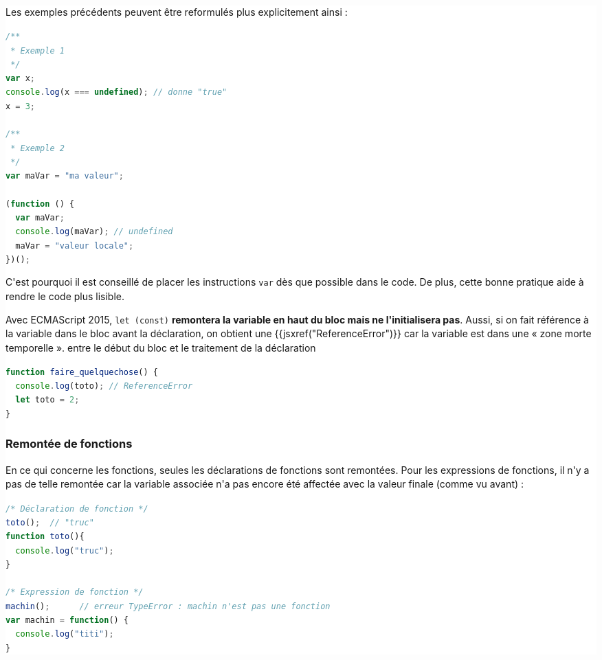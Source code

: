Les exemples précédents peuvent être reformulés plus explicitement ainsi :

```js
/**
 * Exemple 1
 */
var x;
console.log(x === undefined); // donne "true"
x = 3;

/**
 * Exemple 2
 */
var maVar = "ma valeur";

(function () {
  var maVar;
  console.log(maVar); // undefined
  maVar = "valeur locale";
})();
```

C'est pourquoi il est conseillé de placer les instructions `var` dès que possible dans le code. De plus, cette bonne pratique aide à rendre le code plus lisible.

Avec ECMAScript 2015, `let (const)` **remontera la variable en haut du bloc mais ne l'initialisera pas**. Aussi, si on fait référence à la variable dans le bloc avant la déclaration, on obtient une {{jsxref("ReferenceError")}} car la variable est dans une « zone morte temporelle ». entre le début du bloc et le traitement de la déclaration

```js
function faire_quelquechose() {
  console.log(toto); // ReferenceError
  let toto = 2;
}
```

### Remontée de fonctions

En ce qui concerne les fonctions, seules les déclarations de fonctions sont remontées. Pour les expressions de fonctions, il n'y a pas de telle remontée car la variable associée n'a pas encore été affectée avec la valeur finale (comme vu avant) :

```js
/* Déclaration de fonction */
toto();  // "truc"
function toto(){
  console.log("truc");
}

/* Expression de fonction */
machin();      // erreur TypeError : machin n'est pas une fonction
var machin = function() {
  console.log("titi");
}
```
